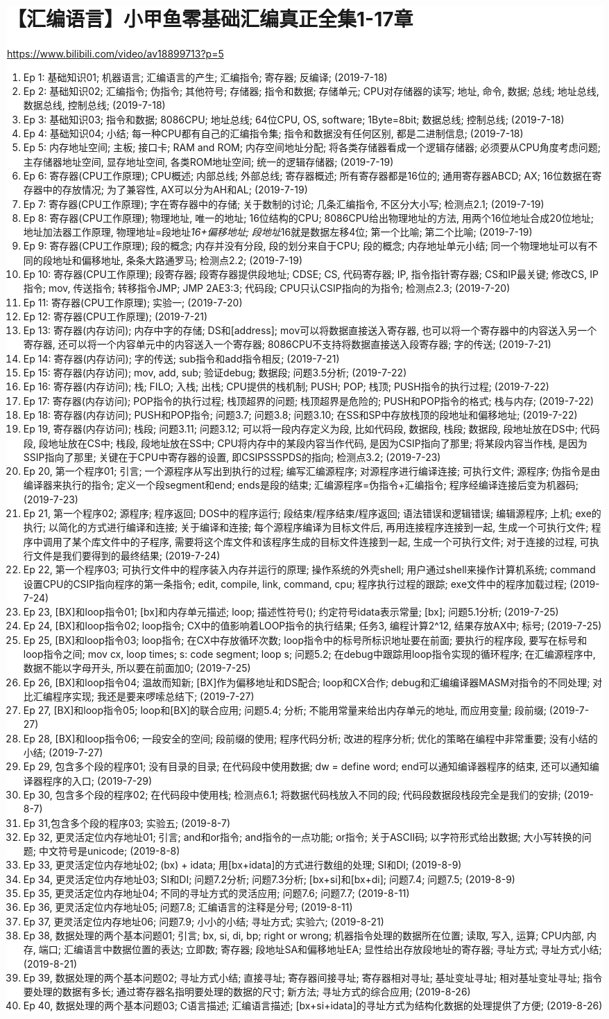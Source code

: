 # 【汇编语言】小甲鱼零基础汇编真正全集1-17章
https://www.bilibili.com/video/av18899713?p=5
1.	Ep 1: 基础知识01; 机器语言; 汇编语言的产生; 汇编指令; 寄存器; 反编译; (2019-7-18)
2.	Ep 2: 基础知识02; 汇编指令; 伪指令; 其他符号; 存储器; 指令和数据; 存储单元; CPU对存储器的读写; 地址, 命令, 数据; 总线; 地址总线, 数据总线, 控制总线; (2019-7-18)
3.	Ep 3: 基础知识03; 指令和数据; 8086CPU; 地址总线; 64位CPU, OS, software; 1Byte=8bit; 数据总线; 控制总线; (2019-7-18)
4.	Ep 4: 基础知识04; 小结; 每一种CPU都有自己的汇编指令集; 指令和数据没有任何区别, 都是二进制信息; (2019-7-18)
5.	Ep 5: 内存地址空间; 主板; 接口卡; RAM and ROM; 内存空间地址分配; 将各类存储器看成一个逻辑存储器; 必须要从CPU角度考虑问题; 主存储器地址空间, 显存地址空间, 各类ROM地址空间; 统一的逻辑存储器; (2019-7-19)
6.	Ep 6: 寄存器(CPU工作原理); CPU概述; 内部总线; 外部总线; 寄存器概述; 所有寄存器都是16位的; 通用寄存器ABCD; AX; 16位数据在寄存器中的存放情况; 为了兼容性, AX可以分为AH和AL; (2019-7-19)
7.	Ep 7: 寄存器(CPU工作原理); 字在寄存器中的存储; 关于数制的讨论; 几条汇编指令, 不区分大小写; 检测点2.1; (2019-7-19)
8.	Ep 8: 寄存器(CPU工作原理); 物理地址, 唯一的地址; 16位结构的CPU; 8086CPU给出物理地址的方法, 用两个16位地址合成20位地址; 地址加法器工作原理, 物理地址=段地址*16+偏移地址; 段地址*16就是数据左移4位; 第一个比喻; 第二个比喻; (2019-7-19)
9.	Ep 9: 寄存器(CPU工作原理); 段的概念; 内存并没有分段, 段的划分来自于CPU; 段的概念; 内存地址单元小结; 同一个物理地址可以有不同的段地址和偏移地址, 条条大路通罗马; 检测点2.2; (2019-7-19)
10.	Ep 10: 寄存器(CPU工作原理); 段寄存器; 段寄存器提供段地址; CDSE; CS, 代码寄存器; IP, 指令指针寄存器; CS和IP最关键; 修改CS, IP指令; mov, 传送指令; 转移指令JMP; JMP 2AE3:3; 代码段; CPU只认CSIP指向的为指令; 检测点2.3; (2019-7-20)
11.	Ep 11: 寄存器(CPU工作原理); 实验一; (2019-7-20)
12.	Ep 12: 寄存器(CPU工作原理); (2019-7-21)
13.	Ep 13: 寄存器(内存访问); 内存中字的存储; DS和[address]; mov可以将数据直接送入寄存器, 也可以将一个寄存器中的内容送入另一个寄存器, 还可以将一个内容单元中的内容送入一个寄存器; 8086CPU不支持将数据直接送入段寄存器; 字的传送; (2019-7-21)
14.	Ep 14: 寄存器(内存访问); 字的传送; sub指令和add指令相反; (2019-7-21)
15.	Ep 15: 寄存器(内存访问); mov, add, sub; 验证debug; 数据段; 问题3.5分析; (2019-7-22)
16.	Ep 16: 寄存器(内存访问); 栈; FILO; 入栈; 出栈; CPU提供的栈机制; PUSH; POP; 栈顶; PUSH指令的执行过程; (2019-7-22)
17.	Ep 17: 寄存器(内存访问); POP指令的执行过程; 栈顶超界的问题; 栈顶超界是危险的; PUSH和POP指令的格式; 栈与内存; (2019-7-22)
18.	Ep 18: 寄存器(内存访问); PUSH和POP指令; 问题3.7; 问题3.8; 问题3.10; 在SS和SP中存放栈顶的段地址和偏移地址; (2019-7-22)
19.	Ep 19, 寄存器(内存访问); 栈段; 问题3.11; 问题3.12; 可以将一段内存定义为段, 比如代码段, 数据段, 栈段; 数据段, 段地址放在DS中; 代码段, 段地址放在CS中; 栈段, 段地址放在SS中; CPU将内存中的某段内容当作代码, 是因为CSIP指向了那里; 将某段内容当作栈, 是因为SSIP指向了那里; 关键在于CPU中寄存器的设置, 即CSIPSSSPDS的指向; 检测点3.2; (2019-7-23)
20.	Ep 20, 第一个程序01; 引言; 一个源程序从写出到执行的过程; 编写汇编源程序; 对源程序进行编译连接; 可执行文件; 源程序; 伪指令是由编译器来执行的指令; 定义一个段segment和end; ends是段的结束; 汇编源程序=伪指令+汇编指令; 程序经编译连接后变为机器码; (2019-7-23)
21.	Ep 21, 第一个程序02; 源程序; 程序返回; DOS中的程序运行; 段结束/程序结束/程序返回; 语法错误和逻辑错误; 编辑源程序; 上机; exe的执行; 以简化的方式进行编译和连接; 关于编译和连接; 每个源程序编译为目标文件后, 再用连接程序连接到一起, 生成一个可执行文件; 程序中调用了某个库文件中的子程序, 需要将这个库文件和该程序生成的目标文件连接到一起, 生成一个可执行文件; 对于连接的过程, 可执行文件是我们要得到的最终结果; (2019-7-24)
22.	Ep 22, 第一个程序03; 可执行文件中的程序装入内存并运行的原理; 操作系统的外壳shell; 用户通过shell来操作计算机系统; command设置CPU的CSIP指向程序的第一条指令; edit, compile, link, command, cpu; 程序执行过程的跟踪; exe文件中的程序加载过程; (2019-7-24)
23.	Ep 23, [BX]和loop指令01; [bx]和内存单元描述; loop; 描述性符号(); 约定符号idata表示常量; [bx]; 问题5.1分析; (2019-7-25)
24.	Ep 24, [BX]和loop指令02; loop指令; CX中的值影响着LOOP指令的执行结果; 任务3, 编程计算2^12, 结果存放AX中; 标号; (2019-7-25)
25.	Ep 25, [BX]和loop指令03; loop指令; 在CX中存放循环次数; loop指令中的标号所标识地址要在前面; 要执行的程序段, 要写在标号和loop指令之间; mov cx, loop times; s: code segment; loop s; 问题5.2; 在debug中跟踪用loop指令实现的循环程序; 在汇编源程序中, 数据不能以字母开头, 所以要在前面加0; (2019-7-25)
26.	Ep 26, [BX]和loop指令04; 温故而知新; [BX]作为偏移地址和DS配合; loop和CX合作; debug和汇编编译器MASM对指令的不同处理; 对比汇编程序实现; 我还是要来啰嗦总结下; (2019-7-27)
27.	Ep 27, [BX]和loop指令05; loop和[BX]的联合应用; 问题5.4; 分析; 不能用常量来给出内存单元的地址, 而应用变量; 段前缀; (2019-7-27)
28.	Ep 28, [BX]和loop指令06; 一段安全的空间; 段前缀的使用; 程序代码分析; 改进的程序分析; 优化的策略在编程中非常重要; 没有小结的小结; (2019-7-27)
29.	Ep 29, 包含多个段的程序01; 没有目录的目录; 在代码段中使用数据; dw = define word; end可以通知编译器程序的结束, 还可以通知编译器程序的入口; (2019-7-29)
30.	Ep 30, 包含多个段的程序02; 在代码段中使用栈; 检测点6.1; 将数据代码栈放入不同的段; 代码段数据段栈段完全是我们的安排; (2019-8-7)
31.	Ep 31,包含多个段的程序03; 实验五; (2019-8-7)
32.	Ep 32, 更灵活定位内存地址01; 引言; and和or指令; and指令的一点功能; or指令; 关于ASCII码; 以字符形式给出数据; 大小写转换的问题; 中文符号是unicode; (2019-8-8)
33.	Ep 33, 更灵活定位内存地址02; (bx) + idata; 用[bx+idata]的方式进行数组的处理; SI和DI; (2019-8-9)
34.	Ep 34, 更灵活定位内存地址03; SI和DI; 问题7.2分析; 问题7.3分析; [bx+si]和[bx+di]; 问题7.4; 问题7.5; (2019-8-9)
35.	Ep 35, 更灵活定位内存地址04; 不同的寻址方式的灵活应用; 问题7.6; 问题7.7; (2019-8-11)
36.	Ep 36, 更灵活定位内存地址05; 问题7.8; 汇编语言的注释是分号; (2019-8-11)
37.	Ep 37, 更灵活定位内存地址06; 问题7.9; 小小的小结; 寻址方式; 实验六; (2019-8-21)
38.	Ep 38, 数据处理的两个基本问题01; 引言; bx, si, di, bp; right or wrong; 机器指令处理的数据所在位置; 读取, 写入, 运算; CPU内部, 内存, 端口; 汇编语言中数据位置的表达; 立即数; 寄存器; 段地址SA和偏移地址EA; 显性给出存放段地址的寄存器; 寻址方式; 寻址方式小结; (2019-8-21)
39.	Ep 39, 数据处理的两个基本问题02; 寻址方式小结; 直接寻址; 寄存器间接寻址; 寄存器相对寻址; 基址变址寻址; 相对基址变址寻址; 指令要处理的数据有多长; 通过寄存器名指明要处理的数据的尺寸; 新方法; 寻址方式的综合应用; (2019-8-26)
40.	Ep 40, 数据处理的两个基本问题03; C语言描述; 汇编语言描述; [bx+si+idata]的寻址方式为结构化数据的处理提供了方便; (2019-8-26)